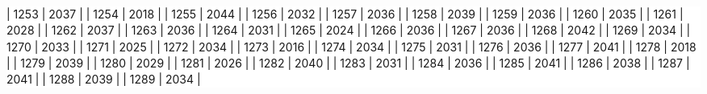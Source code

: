| 1253  | 2037  |
| 1254  | 2018  |
| 1255  | 2044  |
| 1256  | 2032  |
| 1257  | 2036  |
| 1258  | 2039  |
| 1259  | 2036  |
| 1260  | 2035  |
| 1261  | 2028  |
| 1262  | 2037  |
| 1263  | 2036  |
| 1264  | 2031  |
| 1265  | 2024  |
| 1266  | 2036  |
| 1267  | 2036  |
| 1268  | 2042  |
| 1269  | 2034  |
| 1270  | 2033  |
| 1271  | 2025  |
| 1272  | 2034  |
| 1273  | 2016  |
| 1274  | 2034  |
| 1275  | 2031  |
| 1276  | 2036  |
| 1277  | 2041  |
| 1278  | 2018  |
| 1279  | 2039  |
| 1280  | 2029  |
| 1281  | 2026  |
| 1282  | 2040  |
| 1283  | 2031  |
| 1284  | 2036  |
| 1285  | 2041  |
| 1286  | 2038  |
| 1287  | 2041  |
| 1288  | 2039  |
| 1289  | 2034  |